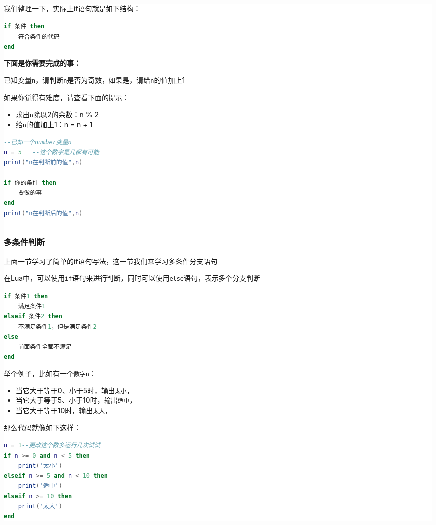 我们整理一下，实际上if语句就是如下结构：

```lua
if 条件 then
    符合条件的代码
end
```

**下面是你需要完成的事：**

已知变量`n`，请判断`n`是否为奇数，如果是，请给`n`的值加上1

如果你觉得有难度，请查看下面的提示：

- 求出`n`除以2的余数：n % 2
- 给`n`的值加上1：n = n + 1

```lua
--已知一个number变量n
n = 5   --这个数字是几都有可能
print("n在判断前的值",n)

if 你的条件 then
    要做的事
end
print("n在判断后的值",n)
```

--------

### 多条件判断

上面一节学习了简单的if语句写法，这一节我们来学习多条件分支语句

在Lua中，可以使用`if`语句来进行判断，同时可以使用`else`语句，表示多个分支判断

```lua
if 条件1 then
    满足条件1
elseif 条件2 then
    不满足条件1，但是满足条件2
else
    前面条件全都不满足
end
```

举个例子，比如有一个`数字n`：

- 当它大于等于0、小于5时，输出`太小`，
- 当它大于等于5、小于10时，输出`适中`，
- 当它大于等于10时，输出`太大`，

那么代码就像如下这样：

```lua
n = 1--更改这个数多运行几次试试
if n >= 0 and n < 5 then
    print('太小')
elseif n >= 5 and n < 10 then
    print('适中')
elseif n >= 10 then
    print('太大')
end
```
